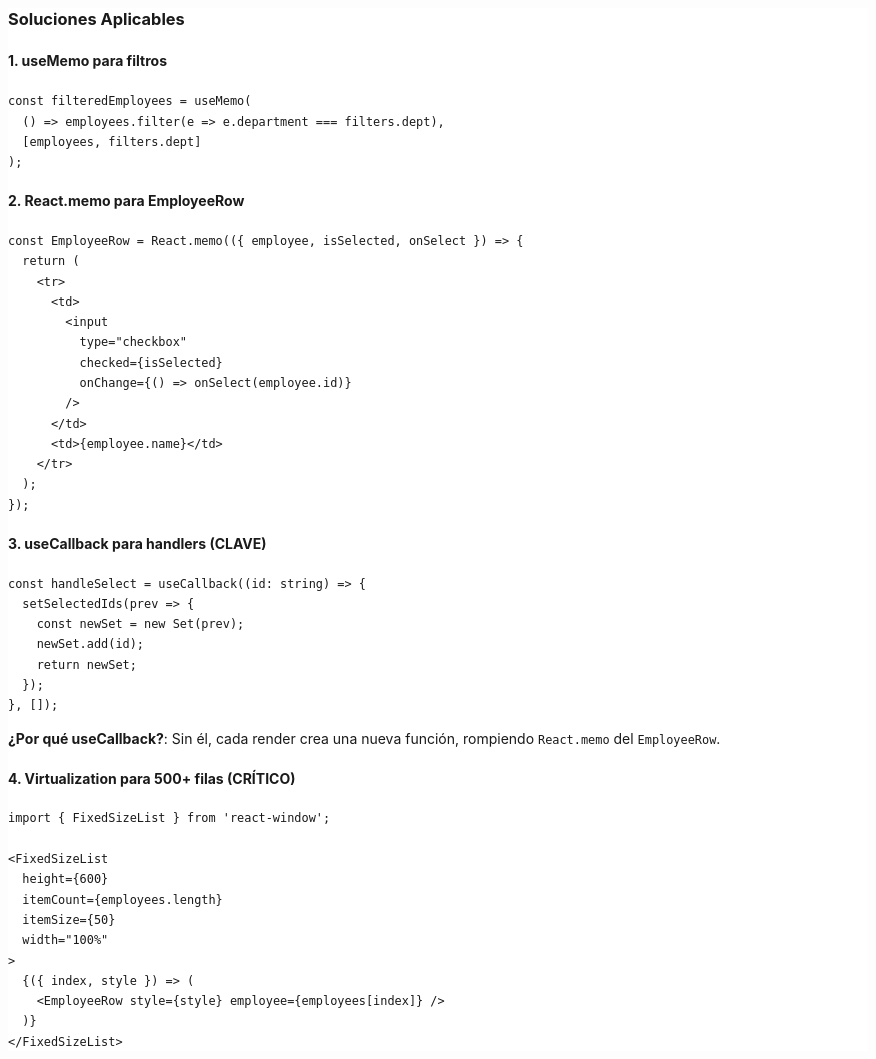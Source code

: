 ### Soluciones Aplicables

#### 1. useMemo para filtros
```tsx
const filteredEmployees = useMemo(
  () => employees.filter(e => e.department === filters.dept),
  [employees, filters.dept]
);
```

#### 2. React.memo para EmployeeRow
```tsx
const EmployeeRow = React.memo(({ employee, isSelected, onSelect }) => {
  return (
    <tr>
      <td>
        <input
          type="checkbox"
          checked={isSelected}
          onChange={() => onSelect(employee.id)}
        />
      </td>
      <td>{employee.name}</td>
    </tr>
  );
});
```

#### 3. useCallback para handlers (CLAVE)
```tsx
const handleSelect = useCallback((id: string) => {
  setSelectedIds(prev => {
    const newSet = new Set(prev);
    newSet.add(id);
    return newSet;
  });
}, []);
```

**¿Por qué useCallback?**: Sin él, cada render crea una nueva función, rompiendo `React.memo` del `EmployeeRow`.

#### 4. Virtualization para 500+ filas (CRÍTICO)
```tsx
import { FixedSizeList } from 'react-window';

<FixedSizeList
  height={600}
  itemCount={employees.length}
  itemSize={50}
  width="100%"
>
  {({ index, style }) => (
    <EmployeeRow style={style} employee={employees[index]} />
  )}
</FixedSizeList>
```
